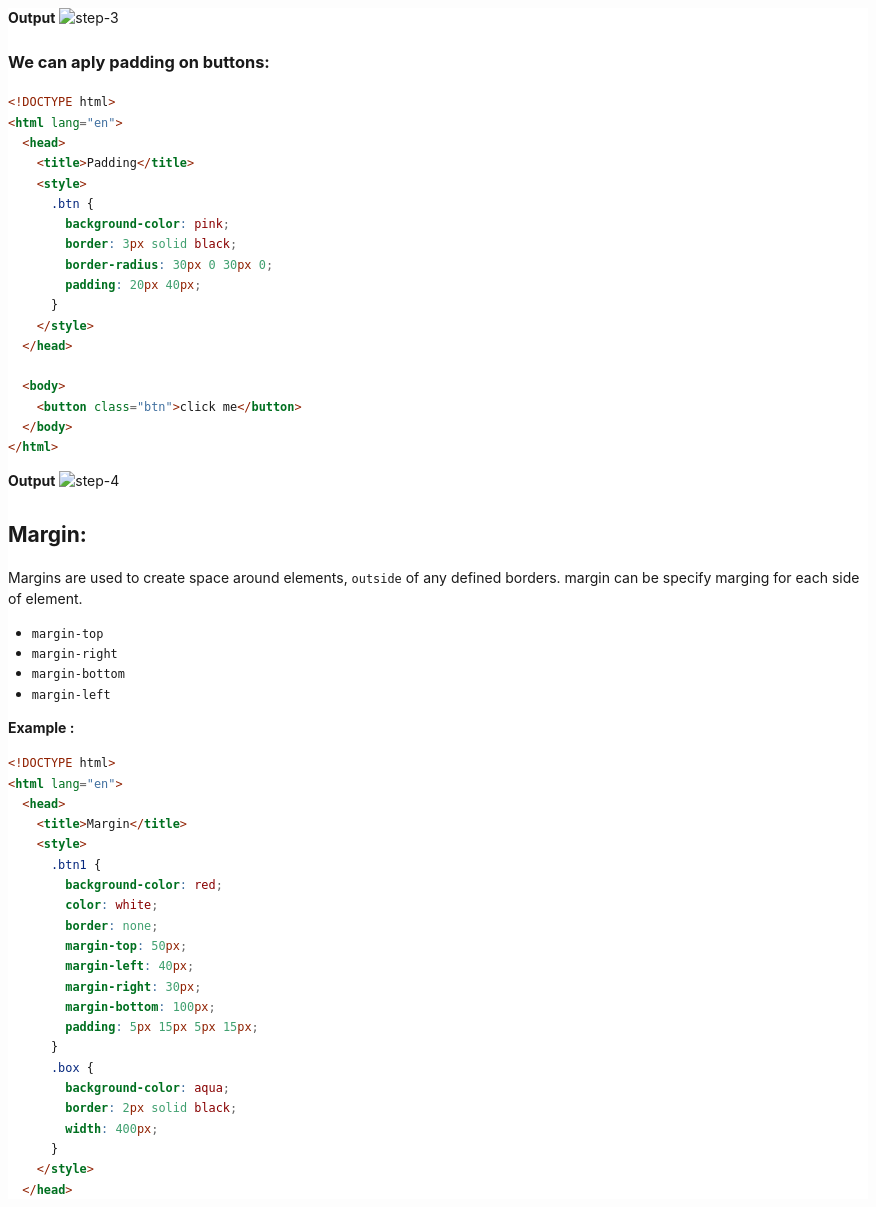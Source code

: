 **Output**
<img src="/icp/16/step-3.png" alt="step-3" width="600px"/>

### We can aply padding on buttons:

```html
<!DOCTYPE html>
<html lang="en">
  <head>
    <title>Padding</title>
    <style>
      .btn {
        background-color: pink;
        border: 3px solid black;
        border-radius: 30px 0 30px 0;
        padding: 20px 40px;
      }
    </style>
  </head>

  <body>
    <button class="btn">click me</button>
  </body>
</html>
```

**Output**
<img src="/icp/16/step-4.png" alt="step-4" width="300px"/>

## Margin:

Margins are used to create space around elements, `outside` of any defined borders.
margin can be specify marging for each side of element.

- `margin-top`
- `margin-right`
- `margin-bottom`
- `margin-left`

**Example :**

```html
<!DOCTYPE html>
<html lang="en">
  <head>
    <title>Margin</title>
    <style>
      .btn1 {
        background-color: red;
        color: white;
        border: none;
        margin-top: 50px;
        margin-left: 40px;
        margin-right: 30px;
        margin-bottom: 100px;
        padding: 5px 15px 5px 15px;
      }
      .box {
        background-color: aqua;
        border: 2px solid black;
        width: 400px;
      }
    </style>
  </head>

```